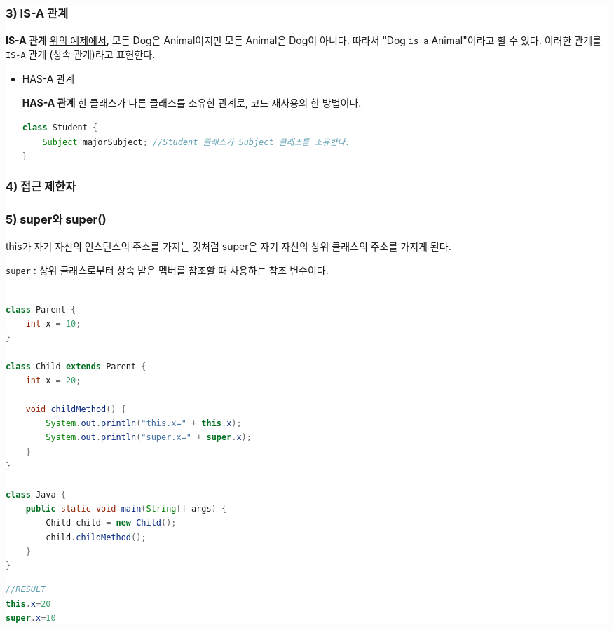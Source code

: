### 3) IS-A 관계

**IS-A 관계**
[위의 예제에서](), 모든 Dog은 Animal이지만 모든 Animal은 Dog이 아니다.
따라서 "Dog `is a` Animal"이라고 할 수 있다.
이러한 관계를 `IS-A` 관계 (상속 관계)라고 표현한다.

- HAS-A 관계

    **HAS-A 관계**
    한 클래스가 다른 클래스를 소유한 관계로, 코드 재사용의 한 방법이다.

    ```java
    class Student {
    	Subject majorSubject; //Student 클래스가 Subject 클래스를 소유한다.
    }
    ```

### 4) 접근 제한자

[ ](3%20%E1%84%89%E1%85%A1%E1%86%BC%E1%84%89%E1%85%A9%E1%86%A8%E1%84%80%E1%85%AA%20%E1%84%83%E1%85%A1%E1%84%92%E1%85%A7%E1%86%BC%E1%84%89%E1%85%A5%E1%86%BC%20f7222364933d4f55b149c15d8d4be53a/Untitled%203927abcc44934e3987c06a96318d49e8.csv)

### 5) super와 super()

this가 자기 자신의 인스턴스의 주소를 가지는 것처럼 super은 자기 자신의 상위 클래스의 주소를 가지게 된다.

`super` : 상위 클래스로부터 상속 받은 멤버를 참조할 때 사용하는 참조 변수이다.

```java
	
class Parent {
    int x = 10;
}
 
class Child extends Parent {
    int x = 20;
 
    void childMethod() {
        System.out.println("this.x=" + this.x);
        System.out.println("super.x=" + super.x);
    }
}

class Java {
    public static void main(String[] args) {
        Child child = new Child();
        child.childMethod();
    }
}
```

```java
//RESULT
this.x=20
super.x=10
```
